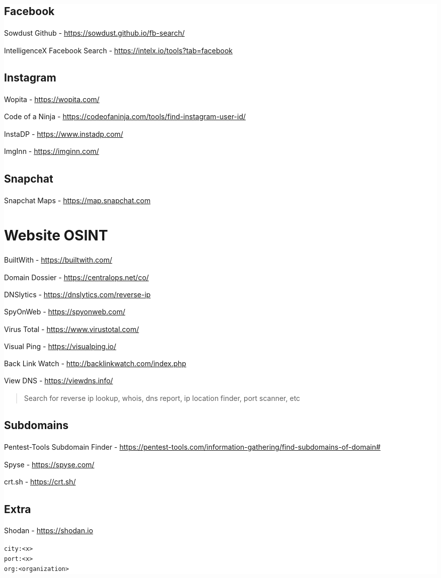 ## Facebook

Sowdust Github - https://sowdust.github.io/fb-search/

IntelligenceX Facebook Search - https://intelx.io/tools?tab=facebook



## Instagram

Wopita - https://wopita.com/

Code of a Ninja - https://codeofaninja.com/tools/find-instagram-user-id/

InstaDP - https://www.instadp.com/

ImgInn - https://imginn.com/

## Snapchat 

Snapchat Maps - https://map.snapchat.com

# Website OSINT

BuiltWith - https://builtwith.com/

Domain Dossier - https://centralops.net/co/

DNSlytics - https://dnslytics.com/reverse-ip

SpyOnWeb - https://spyonweb.com/

Virus Total - https://www.virustotal.com/

Visual Ping - https://visualping.io/

Back Link Watch - http://backlinkwatch.com/index.php

View DNS - https://viewdns.info/

> Search for reverse ip lookup, whois, dns report, ip location finder, port scanner, etc


## Subdomains

Pentest-Tools Subdomain Finder - https://pentest-tools.com/information-gathering/find-subdomains-of-domain#

Spyse - https://spyse.com/

crt.sh - https://crt.sh/

## Extra

Shodan - https://shodan.io

```
city:<x>
port:<x>
org:<organization>
```
